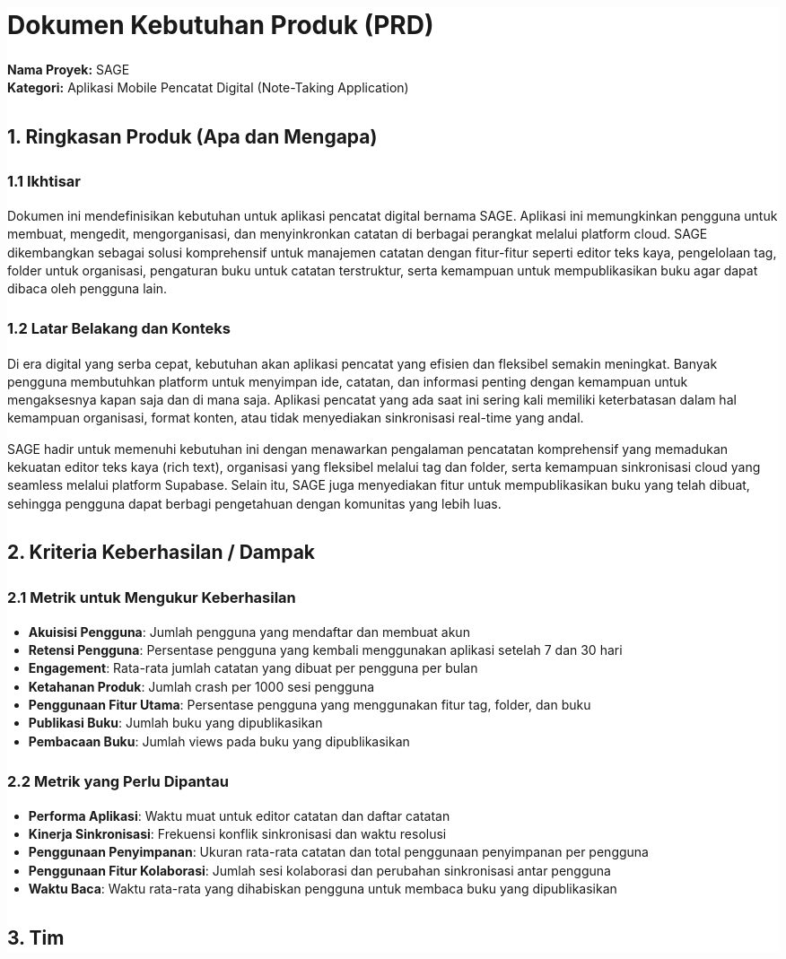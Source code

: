 # Dokumen Kebutuhan Produk (PRD)

**Nama Proyek:** SAGE  
**Kategori:** Aplikasi Mobile Pencatat Digital (Note-Taking Application)

## 1. Ringkasan Produk (Apa dan Mengapa)

### 1.1 Ikhtisar
Dokumen ini mendefinisikan kebutuhan untuk aplikasi pencatat digital bernama SAGE. Aplikasi ini memungkinkan pengguna untuk membuat, mengedit, mengorganisasi, dan menyinkronkan catatan di berbagai perangkat melalui platform cloud. SAGE dikembangkan sebagai solusi komprehensif untuk manajemen catatan dengan fitur-fitur seperti editor teks kaya, pengelolaan tag, folder untuk organisasi, pengaturan buku untuk catatan terstruktur, serta kemampuan untuk mempublikasikan buku agar dapat dibaca oleh pengguna lain.

### 1.2 Latar Belakang dan Konteks
Di era digital yang serba cepat, kebutuhan akan aplikasi pencatat yang efisien dan fleksibel semakin meningkat. Banyak pengguna membutuhkan platform untuk menyimpan ide, catatan, dan informasi penting dengan kemampuan untuk mengaksesnya kapan saja dan di mana saja. Aplikasi pencatat yang ada saat ini sering kali memiliki keterbatasan dalam hal kemampuan organisasi, format konten, atau tidak menyediakan sinkronisasi real-time yang andal.

SAGE hadir untuk memenuhi kebutuhan ini dengan menawarkan pengalaman pencatatan komprehensif yang memadukan kekuatan editor teks kaya (rich text), organisasi yang fleksibel melalui tag dan folder, serta kemampuan sinkronisasi cloud yang seamless melalui platform Supabase. Selain itu, SAGE juga menyediakan fitur untuk mempublikasikan buku yang telah dibuat, sehingga pengguna dapat berbagi pengetahuan dengan komunitas yang lebih luas.

## 2. Kriteria Keberhasilan / Dampak

### 2.1 Metrik untuk Mengukur Keberhasilan
- **Akuisisi Pengguna**: Jumlah pengguna yang mendaftar dan membuat akun
- **Retensi Pengguna**: Persentase pengguna yang kembali menggunakan aplikasi setelah 7 dan 30 hari
- **Engagement**: Rata-rata jumlah catatan yang dibuat per pengguna per bulan
- **Ketahanan Produk**: Jumlah crash per 1000 sesi pengguna
- **Penggunaan Fitur Utama**: Persentase pengguna yang menggunakan fitur tag, folder, dan buku
- **Publikasi Buku**: Jumlah buku yang dipublikasikan
- **Pembacaan Buku**: Jumlah views pada buku yang dipublikasikan

### 2.2 Metrik yang Perlu Dipantau
- **Performa Aplikasi**: Waktu muat untuk editor catatan dan daftar catatan
- **Kinerja Sinkronisasi**: Frekuensi konflik sinkronisasi dan waktu resolusi
- **Penggunaan Penyimpanan**: Ukuran rata-rata catatan dan total penggunaan penyimpanan per pengguna
- **Penggunaan Fitur Kolaborasi**: Jumlah sesi kolaborasi dan perubahan sinkronisasi antar pengguna
- **Waktu Baca**: Waktu rata-rata yang dihabiskan pengguna untuk membaca buku yang dipublikasikan

## 3. Tim

